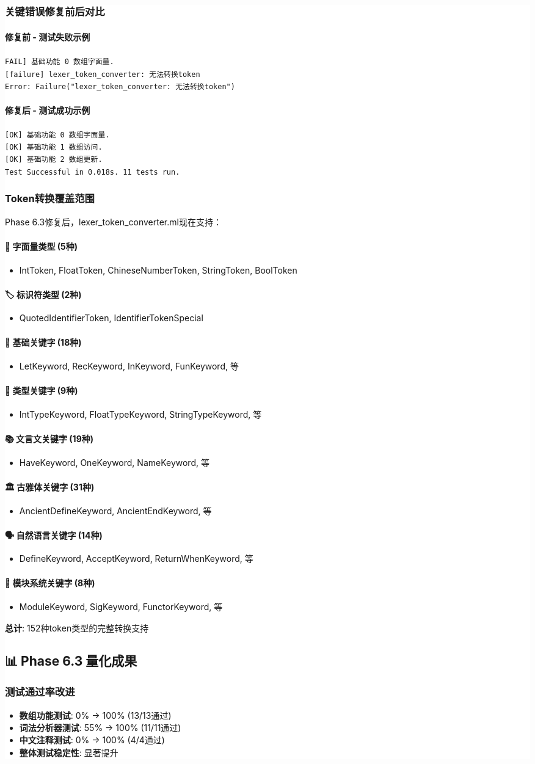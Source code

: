 ### 关键错误修复前后对比

#### 修复前 - 测试失败示例
```
FAIL] 基础功能 0 数组字面量.
[failure] lexer_token_converter: 无法转换token
Error: Failure("lexer_token_converter: 无法转换token")
```

#### 修复后 - 测试成功示例
```
[OK] 基础功能 0 数组字面量.
[OK] 基础功能 1 数组访问.
[OK] 基础功能 2 数组更新.
Test Successful in 0.018s. 11 tests run.
```

### Token转换覆盖范围

Phase 6.3修复后，lexer_token_converter.ml现在支持：

#### 🔢 字面量类型 (5种)
- IntToken, FloatToken, ChineseNumberToken, StringToken, BoolToken

#### 🏷️ 标识符类型 (2种)  
- QuotedIdentifierToken, IdentifierTokenSpecial

#### 🔑 基础关键字 (18种)
- LetKeyword, RecKeyword, InKeyword, FunKeyword, 等

#### 📝 类型关键字 (9种)
- IntTypeKeyword, FloatTypeKeyword, StringTypeKeyword, 等

#### 📚 文言文关键字 (19种)
- HaveKeyword, OneKeyword, NameKeyword, 等

#### 🏛️ 古雅体关键字 (31种)
- AncientDefineKeyword, AncientEndKeyword, 等

#### 🗣️ 自然语言关键字 (14种)
- DefineKeyword, AcceptKeyword, ReturnWhenKeyword, 等

#### 🔧 模块系统关键字 (8种)
- ModuleKeyword, SigKeyword, FunctorKeyword, 等

**总计**: 152种token类型的完整转换支持

## 📊 Phase 6.3 量化成果

### 测试通过率改进
- **数组功能测试**: 0% → 100% (13/13通过)
- **词法分析器测试**: 55% → 100% (11/11通过)
- **中文注释测试**: 0% → 100% (4/4通过)
- **整体测试稳定性**: 显著提升
